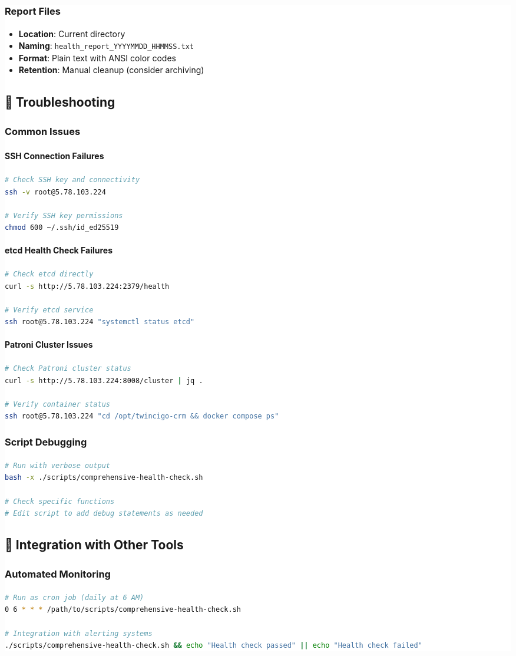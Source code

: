 ### **Report Files**
- **Location**: Current directory
- **Naming**: `health_report_YYYYMMDD_HHMMSS.txt`
- **Format**: Plain text with ANSI color codes
- **Retention**: Manual cleanup (consider archiving)

## 🚨 **Troubleshooting**

### **Common Issues**

#### **SSH Connection Failures**
```bash
# Check SSH key and connectivity
ssh -v root@5.78.103.224

# Verify SSH key permissions
chmod 600 ~/.ssh/id_ed25519
```

#### **etcd Health Check Failures**
```bash
# Check etcd directly
curl -s http://5.78.103.224:2379/health

# Verify etcd service
ssh root@5.78.103.224 "systemctl status etcd"
```

#### **Patroni Cluster Issues**
```bash
# Check Patroni cluster status
curl -s http://5.78.103.224:8008/cluster | jq .

# Verify container status
ssh root@5.78.103.224 "cd /opt/twincigo-crm && docker compose ps"
```

### **Script Debugging**
```bash
# Run with verbose output
bash -x ./scripts/comprehensive-health-check.sh

# Check specific functions
# Edit script to add debug statements as needed
```

## 🔄 **Integration with Other Tools**

### **Automated Monitoring**
```bash
# Run as cron job (daily at 6 AM)
0 6 * * * /path/to/scripts/comprehensive-health-check.sh

# Integration with alerting systems
./scripts/comprehensive-health-check.sh && echo "Health check passed" || echo "Health check failed"
```
